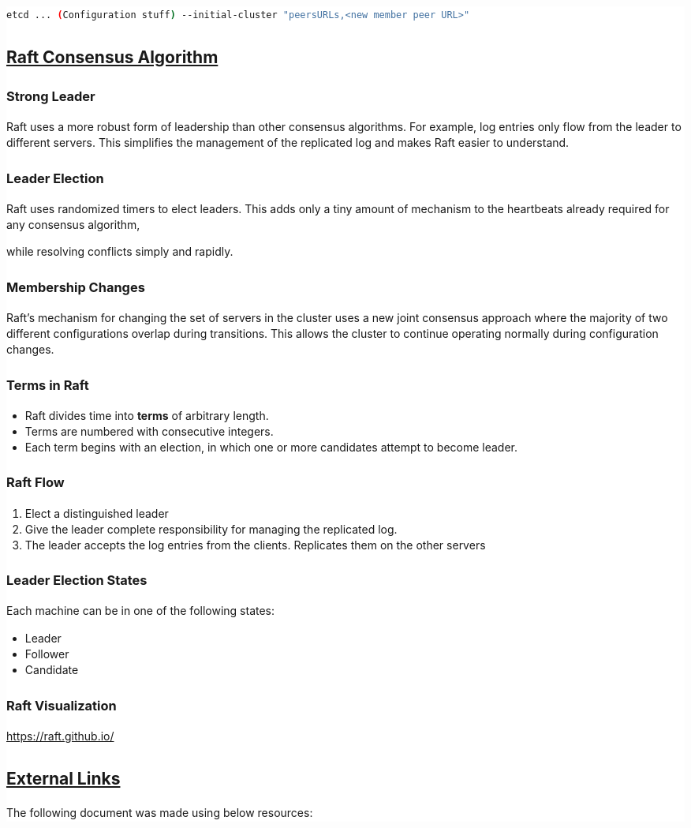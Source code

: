 ```sh
etcd ... (Configuration stuff) --initial-cluster "peersURLs,<new member peer URL>"
```

## [Raft Consensus Algorithm](#raft-consensus-algorithm)

### Strong Leader

Raft uses a more robust form of leadership than other consensus algorithms. For example, log entries only flow from the leader to different servers. This simplifies the management of the replicated log and makes Raft easier to understand.

### Leader Election

Raft uses randomized timers to elect leaders. This adds only a tiny amount of mechanism to the heartbeats already required for any consensus algorithm,

 while resolving conflicts simply and rapidly.

### Membership Changes

Raft’s mechanism for changing the set of servers in the cluster uses a new joint consensus approach where the majority of two different configurations overlap during transitions. This allows the cluster to continue operating normally during configuration changes.

### Terms in Raft

- Raft divides time into **terms** of arbitrary length.
- Terms are numbered with consecutive integers.
- Each term begins with an election, in which one or more candidates attempt to become leader.

### Raft Flow

1. Elect a distinguished leader
2. Give the leader complete responsibility for managing the replicated log.
3. The leader accepts the log entries from the clients. Replicates them on the other servers

### Leader Election States

Each machine can be in one of the following states:

- Leader
- Follower
- Candidate

### Raft Visualization

<https://raft.github.io/>

## [External Links](#external-links)

The following document was made using below resources:
